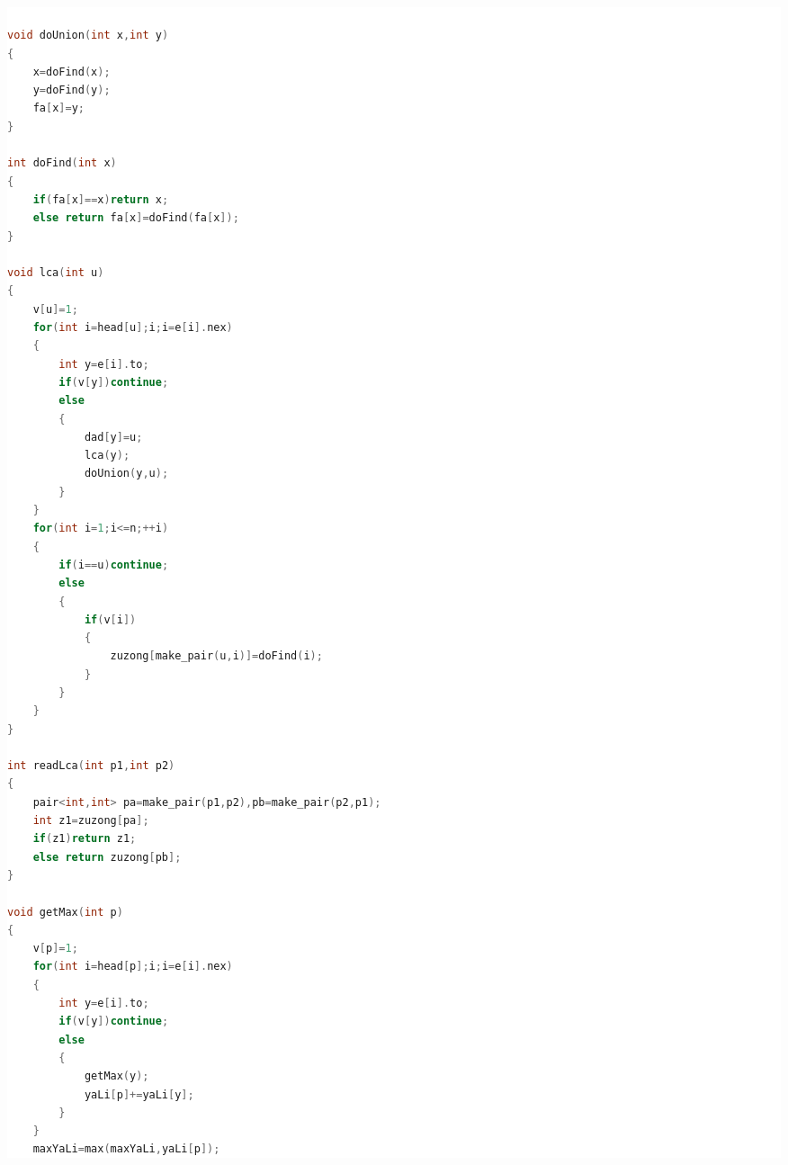 ```cpp

void doUnion(int x,int y)
{
    x=doFind(x);
    y=doFind(y);
    fa[x]=y;
}

int doFind(int x)
{
    if(fa[x]==x)return x;
    else return fa[x]=doFind(fa[x]);
}

void lca(int u)
{
    v[u]=1;
    for(int i=head[u];i;i=e[i].nex)
    {
        int y=e[i].to;
        if(v[y])continue;
        else
        {
            dad[y]=u;
            lca(y);
            doUnion(y,u);
        }
    }
    for(int i=1;i<=n;++i)
    {
        if(i==u)continue;
        else
        {
            if(v[i])
            {
                zuzong[make_pair(u,i)]=doFind(i);
            }
        }
    }
}

int readLca(int p1,int p2)
{
    pair<int,int> pa=make_pair(p1,p2),pb=make_pair(p2,p1);
    int z1=zuzong[pa];
    if(z1)return z1;
    else return zuzong[pb];
}

void getMax(int p)
{
    v[p]=1;
    for(int i=head[p];i;i=e[i].nex)
    {
        int y=e[i].to;
        if(v[y])continue;
        else
        {
            getMax(y);
            yaLi[p]+=yaLi[y];
        }
    }
    maxYaLi=max(maxYaLi,yaLi[p]);
```